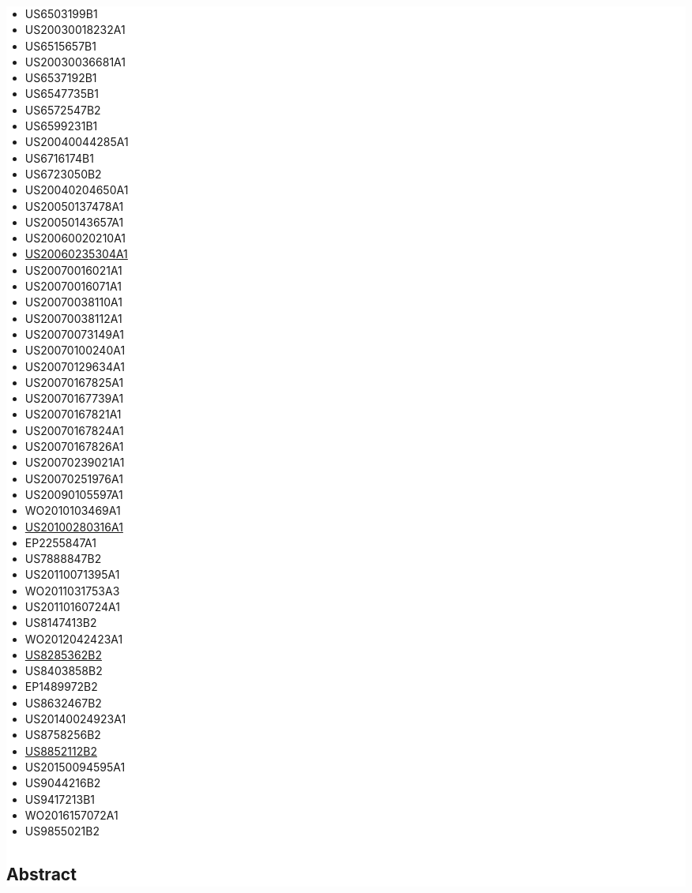  * US6503199B1
 * US20030018232A1
 * US6515657B1
 * US20030036681A1
 * US6537192B1
 * US6547735B1
 * US6572547B2
 * US6599231B1
 * US20040044285A1
 * US6716174B1
 * US6723050B2
 * US20040204650A1
 * US20050137478A1
 * US20050143657A1
 * US20060020210A1
 * [US20060235304A1](US20060235304A1.md)
 * US20070016021A1
 * US20070016071A1
 * US20070038110A1
 * US20070038112A1
 * US20070073149A1
 * US20070100240A1
 * US20070129634A1
 * US20070167825A1
 * US20070167739A1
 * US20070167821A1
 * US20070167824A1
 * US20070167826A1
 * US20070239021A1
 * US20070251976A1
 * US20090105597A1
 * WO2010103469A1
 * [US20100280316A1](US20100280316A1.md)
 * EP2255847A1
 * US7888847B2
 * US20110071395A1
 * WO2011031753A3
 * US20110160724A1
 * US8147413B2
 * WO2012042423A1
 * [US8285362B2](US8285362B2.md)
 * US8403858B2
 * EP1489972B2
 * US8632467B2
 * US20140024923A1
 * US8758256B2
 * [US8852112B2](US8852112B2.md)
 * US20150094595A1
 * US9044216B2
 * US9417213B1
 * WO2016157072A1
 * US9855021B2
## Abstract
